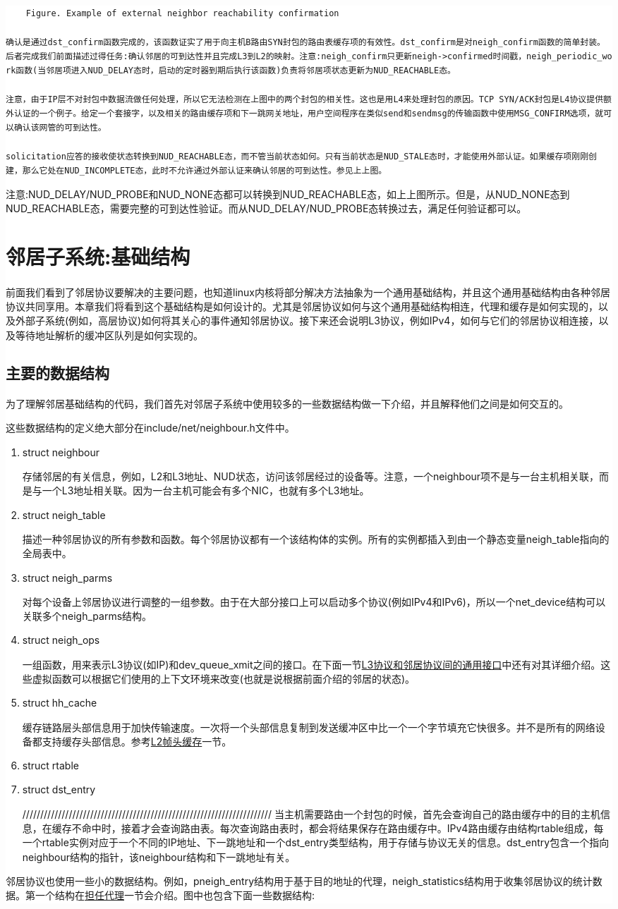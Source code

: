 		Figure. Example of external neighbor reachability confirmation

	确认是通过dst_confirm函数完成的，该函数证实了用于向主机B路由SYN封包的路由表缓存项的有效性。dst_confirm是对neigh_confirm函数的简单封装。后者完成我们前面描述过得任务:确认邻居的可到达性并且完成L3到L2的映射。注意:neigh_confirm只更新neigh->confirmed时间戳，neigh_periodic_work函数(当邻居项进入NUD_DELAY态时，启动的定时器到期后执行该函数)负责将邻居项状态更新为NUD_REACHABLE态。

	注意，由于IP层不对封包中数据流做任何处理，所以它无法检测在上图中的两个封包的相关性。这也是用L4来处理封包的原因。TCP SYN/ACK封包是L4协议提供额外认证的一个例子。给定一个套接字，以及相关的路由缓存项和下一跳网关地址，用户空间程序在类似send和sendmsg的传输函数中使用MSG_CONFIRM选项，就可以确认该网管的可到达性。

	solicitation应答的接收使状态转换到NUD_REACHABLE态，而不管当前状态如何。只有当前状态是NUD_STALE态时，才能使用外部认证。如果缓存项刚刚创建，那么它处在NUD_INCOMPLETE态，此时不允许通过外部认证来确认邻居的可到达性。参见上上图。

注意:NUD_DELAY/NUD_PROBE和NUD_NONE态都可以转换到NUD_REACHABLE态，如上上图所示。但是，从NUD_NONE态到NUD_REACHABLE态，需要完整的可到达性验证。而从NUD_DELAY/NUD_PROBE态转换过去，满足任何验证都可以。

# 邻居子系统:基础结构

前面我们看到了邻居协议要解决的主要问题，也知道linux内核将部分解决方法抽象为一个通用基础结构，并且这个通用基础结构由各种邻居协议共同享用。本章我们将看到这个基础结构是如何设计的。尤其是邻居协议如何与这个通用基础结构相连，代理和缓存是如何实现的，以及外部子系统(例如，高层协议)如何将其关心的事件通知邻居协议。接下来还会说明L3协议，例如IPv4，如何与它们的邻居协议相连接，以及等待地址解析的缓冲区队列是如何实现的。

## 主要的数据结构

为了理解邻居基础结构的代码，我们首先对邻居子系统中使用较多的一些数据结构做一下介绍，并且解释他们之间是如何交互的。

这些数据结构的定义绝大部分在include/net/neighbour.h文件中。

1. struct neighbour

	存储邻居的有关信息，例如，L2和L3地址、NUD状态，访问该邻居经过的设备等。注意，一个neighbour项不是与一台主机相关联，而是与一个L3地址相关联。因为一台主机可能会有多个NIC，也就有多个L3地址。

2. struct neigh_table

	描述一种邻居协议的所有参数和函数。每个邻居协议都有一个该结构体的实例。所有的实例都插入到由一个静态变量neigh_table指向的全局表中。

3. struct neigh_parms

	对每个设备上邻居协议进行调整的一组参数。由于在大部分接口上可以启动多个协议(例如IPv4和IPv6)，所以一个net_device结构可以关联多个neigh_parms结构。

4. struct neigh_ops

	一组函数，用来表示L3协议(如IP)和dev_queue_xmit之间的接口。在下面一节[L3协议和邻居协议间的通用接口](#L3协议和邻居协议间的通用接口)中还有对其详细介绍。这些虚拟函数可以根据它们使用的上下文环境来改变(也就是说根据前面介绍的邻居的状态)。

5. struct hh_cache

	缓存链路层头部信息用于加快传输速度。一次将一个头部信息复制到发送缓冲区中比一个一个字节填充它快很多。并不是所有的网络设备都支持缓存头部信息。参考[L2帧头缓存](#L2帧头缓存)一节。


6. struct rtable
7. struct dst_entry

	//////////////////////////////////////////////////////////////////////
	当主机需要路由一个封包的时候，首先会查询自己的路由缓存中的目的主机信息，在缓存不命中时，接着才会查询路由表。每次查询路由表时，都会将结果保存在路由缓存中。IPv4路由缓存由结构rtable组成，每一个rtable实例对应于一个不同的IP地址、下一跳地址和一个dst_entry类型结构，用于存储与协议无关的信息。dst_entry包含一个指向neighbour结构的指针，该neighbour结构和下一跳地址有关。

邻居协议也使用一些小的数据结构。例如，pneigh_entry结构用于基于目的地址的代理，neigh_statistics结构用于收集邻居协议的统计数据。第一个结构在[担任代理](#担任代理)一节会介绍。图中也包含下面一些数据结构:
